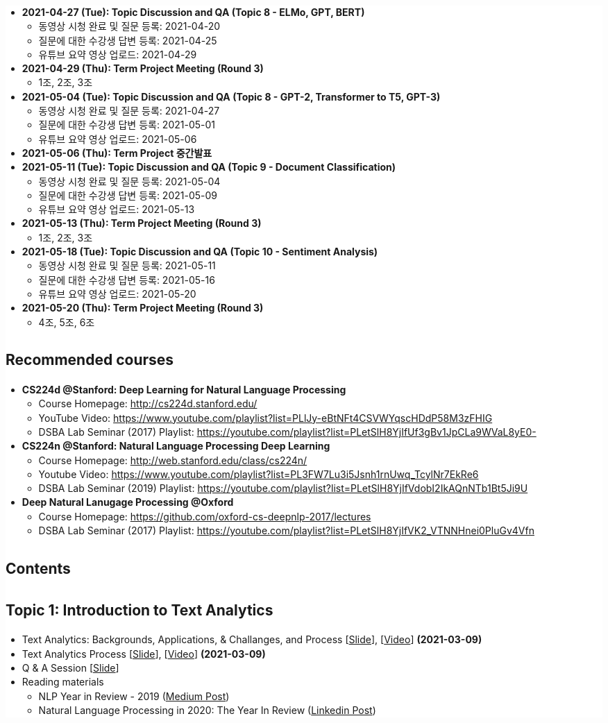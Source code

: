 - **2021-04-27 (Tue): Topic Discussion and QA (Topic 8 - ELMo, GPT, BERT)**
    - 동영상 시청 완료 및 질문 등록: 2021-04-20
    - 질문에 대한 수강생 답변 등록: 2021-04-25
    - 유튜브 요약 영상 업로드: 2021-04-29
- **2021-04-29 (Thu): Term Project Meeting (Round 3)**
    - 1조, 2조, 3조
- **2021-05-04 (Tue): Topic Discussion and QA (Topic 8 - GPT-2, Transformer to T5, GPT-3)**
    - 동영상 시청 완료 및 질문 등록: 2021-04-27
    - 질문에 대한 수강생 답변 등록: 2021-05-01
    - 유튜브 요약 영상 업로드: 2021-05-06
- **2021-05-06 (Thu): Term Project 중간발표**
- **2021-05-11 (Tue): Topic Discussion and QA (Topic 9 - Document Classification)**
    - 동영상 시청 완료 및 질문 등록: 2021-05-04
    - 질문에 대한 수강생 답변 등록: 2021-05-09
    - 유튜브 요약 영상 업로드: 2021-05-13
- **2021-05-13 (Thu): Term Project Meeting (Round 3)**
    - 1조, 2조, 3조
- **2021-05-18 (Tue): Topic Discussion and QA (Topic 10 - Sentiment Analysis)**
    - 동영상 시청 완료 및 질문 등록: 2021-05-11
    - 질문에 대한 수강생 답변 등록: 2021-05-16
    - 유튜브 요약 영상 업로드: 2021-05-20
- **2021-05-20 (Thu): Term Project Meeting (Round 3)**
    - 4조, 5조, 6조

## Recommended courses
  - **CS224d @Stanford: Deep Learning for Natural Language Processing**
    - Course Homepage: http://cs224d.stanford.edu/
    - YouTube Video: https://www.youtube.com/playlist?list=PLlJy-eBtNFt4CSVWYqscHDdP58M3zFHIG
    - DSBA Lab Seminar (2017) Playlist: https://youtube.com/playlist?list=PLetSlH8YjIfUf3gBv1JpCLa9WVaL8yE0-
  - **CS224n @Stanford: Natural Language Processing Deep Learning**
    - Course Homepage: http://web.stanford.edu/class/cs224n/
    - Youtube Video: https://www.youtube.com/playlist?list=PL3FW7Lu3i5Jsnh1rnUwq_TcylNr7EkRe6
    - DSBA Lab Seminar (2019) Playlist: https://youtube.com/playlist?list=PLetSlH8YjIfVdobI2IkAQnNTb1Bt5Ji9U
  - **Deep Natural Lanugage Processing @Oxford**
    - Course Homepage: https://github.com/oxford-cs-deepnlp-2017/lectures
    - DSBA Lab Seminar (2017) Playlist: https://youtube.com/playlist?list=PLetSlH8YjIfVK2_VTNNHnei0PluGv4Vfn

## Contents
## Topic 1: Introduction to Text Analytics
- Text Analytics: Backgrounds, Applications, & Challanges, and Process [[Slide](https://github.com/pilsung-kang/Text-Analytics/blob/master/01%20Introduction/01_Introduction%20to%20Text%20Analytics_part1.pdf)], [[Video](https://www.youtube.com/watch?v=UInnl60pzkA&list=PLetSlH8YjIfVzHuSXtG4jAC2zbEAErXWm&index=2)] **(2021-03-09)**
- Text Analytics Process [[Slide](https://github.com/pilsung-kang/Text-Analytics/blob/master/01%20Introduction/01_Introduction%20to%20Text%20Analytics_part2.pdf)], [[Video](https://www.youtube.com/watch?v=Y0zrFVZqnl4&list=PLetSlH8YjIfVzHuSXtG4jAC2zbEAErXWm&index=3)] **(2021-03-09)**
- Q & A Session [[Slide](https://github.com/pilsung-kang/Text-Analytics/blob/master/01%20Introduction/(2021)%2001_Introduction%20to%20Text%20Analytics_QA.pdf)]
- Reading materials
  - NLP Year in Review - 2019 ([Medium Post](https://medium.com/dair-ai/nlp-year-in-review-2019-fb8d523bcb19))
  - Natural Language Processing in 2020: The Year In Review ([Linkedin Post](https://www.linkedin.com/pulse/natural-language-processing-2020-year-review-ivan-bilan))
